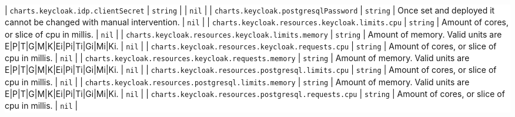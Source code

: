 | `charts.keycloak.idp.clientSecret`                                                                                                                                                                                                           | `string`  |                                                                                                                                                                                                                                                                                                                                       | `nil`                |
| `charts.keycloak.postgresqlPassword`                                                                                                                                                                                                         | `string`  | Once set and deployed it cannot be changed with manual intervention.                                                                                                                                                                                                                                                                  | `nil`                |
| `charts.keycloak.resources.keycloak.limits.cpu`                                                                                                                                                                                              | `string`  | Amount of cores, or slice of cpu in millis.                                                                                                                                                                                                                                                                                           | `nil`                |
| `charts.keycloak.resources.keycloak.limits.memory`                                                                                                                                                                                           | `string`  | Amount of memory. Valid units are E\|P\|T\|G\|M\|K\|Ei\|Pi\|Ti\|Gi\|Mi\|Ki.                                                                                                                                                                                                                                                           | `nil`                |
| `charts.keycloak.resources.keycloak.requests.cpu`                                                                                                                                                                                            | `string`  | Amount of cores, or slice of cpu in millis.                                                                                                                                                                                                                                                                                           | `nil`                |
| `charts.keycloak.resources.keycloak.requests.memory`                                                                                                                                                                                         | `string`  | Amount of memory. Valid units are E\|P\|T\|G\|M\|K\|Ei\|Pi\|Ti\|Gi\|Mi\|Ki.                                                                                                                                                                                                                                                           | `nil`                |
| `charts.keycloak.resources.postgresql.limits.cpu`                                                                                                                                                                                            | `string`  | Amount of cores, or slice of cpu in millis.                                                                                                                                                                                                                                                                                           | `nil`                |
| `charts.keycloak.resources.postgresql.limits.memory`                                                                                                                                                                                         | `string`  | Amount of memory. Valid units are E\|P\|T\|G\|M\|K\|Ei\|Pi\|Ti\|Gi\|Mi\|Ki.                                                                                                                                                                                                                                                           | `nil`                |
| `charts.keycloak.resources.postgresql.requests.cpu`                                                                                                                                                                                          | `string`  | Amount of cores, or slice of cpu in millis.                                                                                                                                                                                                                                                                                           | `nil`                |